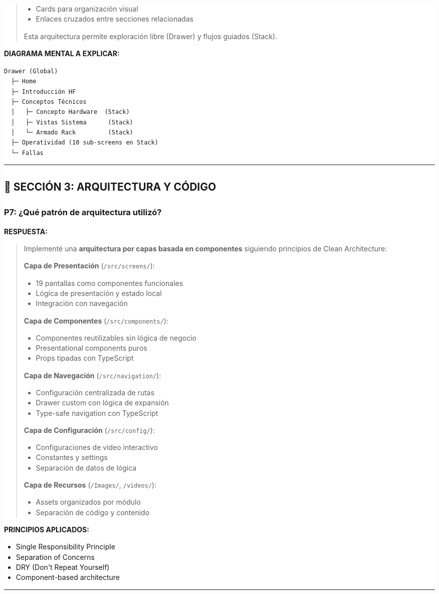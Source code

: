 > - Cards para organización visual
> - Enlaces cruzados entre secciones relacionadas
> 
> Esta arquitectura permite exploración libre (Drawer) y flujos guiados (Stack).

**DIAGRAMA MENTAL A EXPLICAR:**
```
Drawer (Global)
  ├─ Home
  ├─ Introducción HF
  ├─ Conceptos Técnicos
  │   ├─ Concepto Hardware  (Stack)
  │   ├─ Vistas Sistema      (Stack)
  │   └─ Armado Rack         (Stack)
  ├─ Operatividad (10 sub-screens en Stack)
  └─ Fallas
```

---

## 🔧 SECCIÓN 3: ARQUITECTURA Y CÓDIGO

### P7: ¿Qué patrón de arquitectura utilizó?
**RESPUESTA:**
> Implementé una **arquitectura por capas basada en componentes** siguiendo principios de Clean Architecture:
> 
> **Capa de Presentación** (`/src/screens/`):
> - 19 pantallas como componentes funcionales
> - Lógica de presentación y estado local
> - Integración con navegación
> 
> **Capa de Componentes** (`/src/components/`):
> - Componentes reutilizables sin lógica de negocio
> - Presentational components puros
> - Props tipadas con TypeScript
> 
> **Capa de Navegación** (`/src/navigation/`):
> - Configuración centralizada de rutas
> - Drawer custom con lógica de expansión
> - Type-safe navigation con TypeScript
> 
> **Capa de Configuración** (`/src/config/`):
> - Configuraciones de video interactivo
> - Constantes y settings
> - Separación de datos de lógica
> 
> **Capa de Recursos** (`/Images/`, `/videos/`):
> - Assets organizados por módulo
> - Separación de código y contenido

**PRINCIPIOS APLICADOS:**
- Single Responsibility Principle
- Separation of Concerns
- DRY (Don't Repeat Yourself)
- Component-based architecture

---